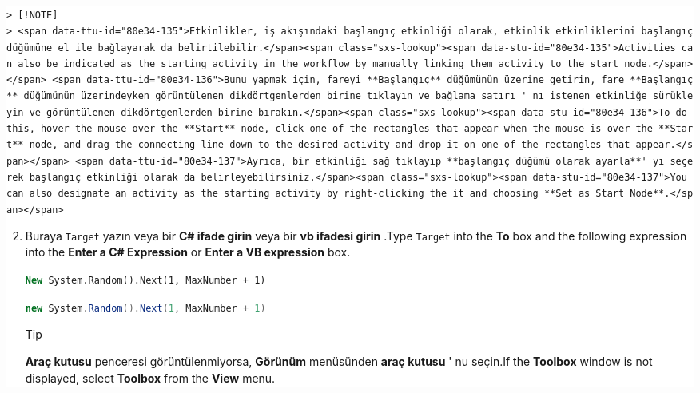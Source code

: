     > [!NOTE]
    > <span data-ttu-id="80e34-135">Etkinlikler, iş akışındaki başlangıç etkinliği olarak, etkinlik etkinliklerini başlangıç düğümüne el ile bağlayarak da belirtilebilir.</span><span class="sxs-lookup"><span data-stu-id="80e34-135">Activities can also be indicated as the starting activity in the workflow by manually linking them activity to the start node.</span></span> <span data-ttu-id="80e34-136">Bunu yapmak için, fareyi **Başlangıç** düğümünün üzerine getirin, fare **Başlangıç** düğümünün üzerindeyken görüntülenen dikdörtgenlerden birine tıklayın ve bağlama satırı ' nı istenen etkinliğe sürükleyin ve görüntülenen dikdörtgenlerden birine bırakın.</span><span class="sxs-lookup"><span data-stu-id="80e34-136">To do this, hover the mouse over the **Start** node, click one of the rectangles that appear when the mouse is over the **Start** node, and drag the connecting line down to the desired activity and drop it on one of the rectangles that appear.</span></span> <span data-ttu-id="80e34-137">Ayrıca, bir etkinliği sağ tıklayıp **başlangıç düğümü olarak ayarla**' yı seçerek başlangıç etkinliği olarak da belirleyebilirsiniz.</span><span class="sxs-lookup"><span data-stu-id="80e34-137">You can also designate an activity as the starting activity by right-clicking the it and choosing **Set as Start Node**.</span></span>  
  
2. <span data-ttu-id="80e34-138">Buraya `Target` yazın veya bir  **C# ifade girin** veya bir **vb ifadesi girin** .</span><span class="sxs-lookup"><span data-stu-id="80e34-138">Type `Target` into the **To** box and the following expression into the **Enter a C# Expression** or **Enter a VB expression** box.</span></span>  
  
    ```vb  
    New System.Random().Next(1, MaxNumber + 1)  
    ```  
  
    ```csharp  
    new System.Random().Next(1, MaxNumber + 1)  
    ```  
  
    > [!TIP]
    > <span data-ttu-id="80e34-139">**Araç kutusu** penceresi görüntülenmiyorsa, **Görünüm** menüsünden **araç kutusu** ' nu seçin.</span><span class="sxs-lookup"><span data-stu-id="80e34-139">If the **Toolbox** window is not displayed, select **Toolbox** from the **View** menu.</span></span>  
  